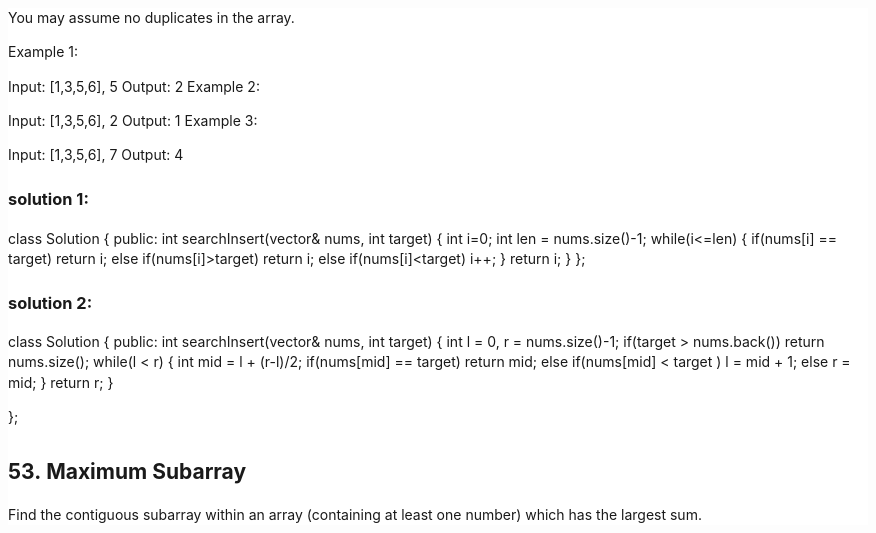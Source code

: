 You may assume no duplicates in the array.

Example 1:

Input: [1,3,5,6], 5
Output: 2
Example 2:

Input: [1,3,5,6], 2
Output: 1
Example 3:

Input: [1,3,5,6], 7
Output: 4

### solution 1:
class Solution {
public:
    int searchInsert(vector<int>& nums, int target) 
    {
        int i=0;
        int len = nums.size()-1;
        while(i<=len)
        {
            if(nums[i] == target)
                return i;
            else if(nums[i]>target)
                return i;
            else if(nums[i]<target)
                i++;
        }
        return i;
    }
};

### solution 2:
class Solution {
public:
    int searchInsert(vector<int>& nums, int target)
    {
        int l = 0, r = nums.size()-1;
        if(target > nums.back()) return nums.size();
        while(l < r)
        {
            int mid = l + (r-l)/2;
            if(nums[mid] == target) return mid;
            else if(nums[mid] < target ) l = mid + 1;
            else r = mid;
        }
        return r;
    }

};
## 53. Maximum Subarray
Find the contiguous subarray within an array (containing at least one number) which has the largest sum.
